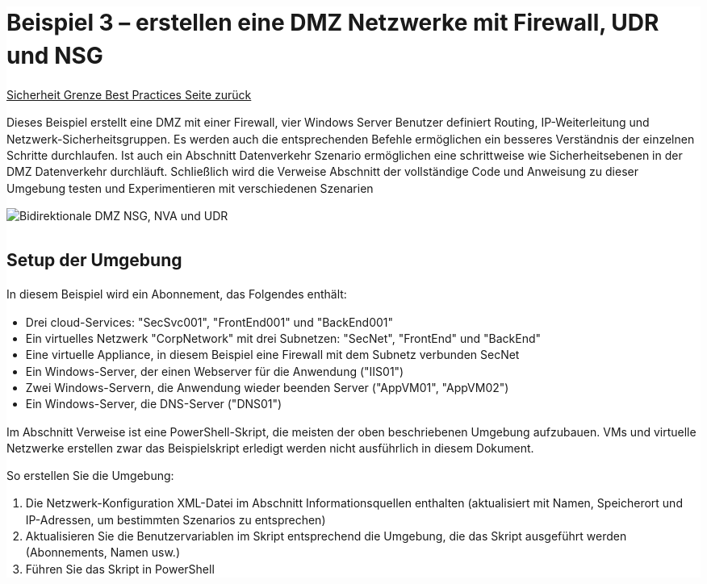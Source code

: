 <properties
   pageTitle="DMZ-Beispiel: erstellen eine DMZ Netzwerke mit Firewall, UDR und NSG | Microsoft Azure"
   description="Erstellen einer DMZ mit einer Firewall, benutzerdefinierte Routing (UDR) und Netzwerk-Sicherheitsgruppen (NSG)"
   services="virtual-network"
   documentationCenter="na"
   authors="tracsman"
   manager="rossort"
   editor=""/>

<tags
   ms.service="virtual-network"
   ms.devlang="na"
   ms.topic="article"
   ms.tgt_pltfrm="na"
   ms.workload="infrastructure-services"
   ms.date="02/01/2016"
   ms.author="jonor;sivae"/>

# <a name="example-3--build-a-dmz-to-protect-networks-with-a-firewall-udr-and-nsg"></a>Beispiel 3 – erstellen eine DMZ Netzwerke mit Firewall, UDR und NSG

[Sicherheit Grenze Best Practices Seite zurück][HOME]

Dieses Beispiel erstellt eine DMZ mit einer Firewall, vier Windows Server Benutzer definiert Routing, IP-Weiterleitung und Netzwerk-Sicherheitsgruppen. Es werden auch die entsprechenden Befehle ermöglichen ein besseres Verständnis der einzelnen Schritte durchlaufen. Ist auch ein Abschnitt Datenverkehr Szenario ermöglichen eine schrittweise wie Sicherheitsebenen in der DMZ Datenverkehr durchläuft. Schließlich wird die Verweise Abschnitt der vollständige Code und Anweisung zu dieser Umgebung testen und Experimentieren mit verschiedenen Szenarien 

![Bidirektionale DMZ NSG, NVA und UDR][1]

## <a name="environment-setup"></a>Setup der Umgebung
In diesem Beispiel wird ein Abonnement, das Folgendes enthält:

- Drei cloud-Services: "SecSvc001", "FrontEnd001" und "BackEnd001"
- Ein virtuelles Netzwerk "CorpNetwork" mit drei Subnetzen: "SecNet", "FrontEnd" und "BackEnd"
- Eine virtuelle Appliance, in diesem Beispiel eine Firewall mit dem Subnetz verbunden SecNet
- Ein Windows-Server, der einen Webserver für die Anwendung ("IIS01")
- Zwei Windows-Servern, die Anwendung wieder beenden Server ("AppVM01", "AppVM02")
- Ein Windows-Server, die DNS-Server ("DNS01")

Im Abschnitt Verweise ist eine PowerShell-Skript, die meisten der oben beschriebenen Umgebung aufzubauen. VMs und virtuelle Netzwerke erstellen zwar das Beispielskript erledigt werden nicht ausführlich in diesem Dokument.

So erstellen Sie die Umgebung:

  1.    Die Netzwerk-Konfiguration XML-Datei im Abschnitt Informationsquellen enthalten (aktualisiert mit Namen, Speicherort und IP-Adressen, um bestimmten Szenarios zu entsprechen)
  2.    Aktualisieren Sie die Benutzervariablen im Skript entsprechend die Umgebung, die das Skript ausgeführt werden (Abonnements, Namen usw.)
  3.    Führen Sie das Skript in PowerShell


[1]: ./media/virtual-networks-dmz-nsg-fw-udr-asm/example3design.png "Bidirektionale DMZ NSG, NVA und UDR"
[2]: ./media/virtual-networks-dmz-nsg-fw-udr-asm/example3firewalllogical.png "Logische Ansicht der Firewall-Regeln"
[3]: ./media/virtual-networks-dmz-nsg-fw-udr-asm/createnetworkobjectfrontend.png "Erstellen Sie ein Objekt Front-End-Netzwerk"
[4]: ./media/virtual-networks-dmz-nsg-fw-udr-asm/createnetworkobjectdns.png "Ein DNS-Server-Objekt erstellen"
[5]: ./media/virtual-networks-dmz-nsg-fw-udr-asm/createnetworkobjectrdpa.png "Kopie der Standardregel RDP"
[6]: ./media/virtual-networks-dmz-nsg-fw-udr-asm/createnetworkobjectrdpb.png "AppVM01 Regel"
[7]: ./media/virtual-networks-dmz-nsg-fw-udr-asm/iconapplicationredirect.png "Anwendungssymbol umleiten"
[8]: ./media/virtual-networks-dmz-nsg-fw-udr-asm/icondestinationnat.png "Ziel-NAT-Symbol"
[9]: ./media/virtual-networks-dmz-nsg-fw-udr-asm/iconpass.png "Symbol für Pass"
[10]: ./media/virtual-networks-dmz-nsg-fw-udr-asm/rulefirewall.png "Firewallregel-Management"
[11]: ./media/virtual-networks-dmz-nsg-fw-udr-asm/rulerdp.png "RDP Firewallregel"
[12]: ./media/virtual-networks-dmz-nsg-fw-udr-asm/ruleweb.png "Web Firewallregel"
[13]: ./media/virtual-networks-dmz-nsg-fw-udr-asm/ruleappvm01.png "Firewallregel-AppVM01"
[14]: ./media/virtual-networks-dmz-nsg-fw-udr-asm/ruleoutbound.png "Ausgehende Firewallregel"
[15]: ./media/virtual-networks-dmz-nsg-fw-udr-asm/ruledns.png "DNS-Firewallregel"
[16]: ./media/virtual-networks-dmz-nsg-fw-udr-asm/ruleintravnet.png "Firewallregel Intra-VNet"
[17]: ./media/virtual-networks-dmz-nsg-fw-udr-asm/ruledeny.png "Firewall Verweigerungsregel"
[18]: ./media/virtual-networks-dmz-nsg-fw-udr-asm/firewallruleactivate.png "Aktivierung der Firewall-Regel"
[HOME]: ../best-practices-network-security.md
[SampleApp]: ./virtual-networks-sample-app.md